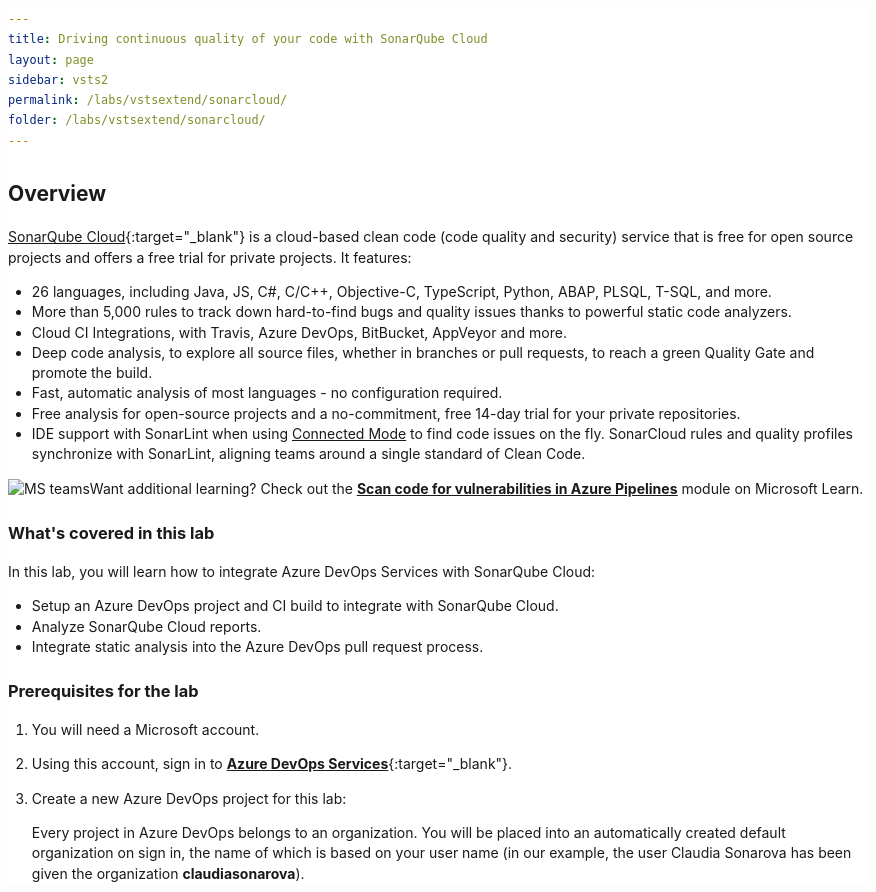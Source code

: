 ```yaml
---
title: Driving continuous quality of your code with SonarQube Cloud
layout: page
sidebar: vsts2
permalink: /labs/vstsextend/sonarcloud/
folder: /labs/vstsextend/sonarcloud/
---
```


<div class="rw-ui-container"></div>

## Overview

[SonarQube Cloud](https://www.sonarsource.com/products/sonarcloud/){:target="\_blank"} is a cloud-based clean code (code quality and security) service that is free for open source projects and offers a free trial for private projects. It features:

- 26 languages, including Java, JS, C#, C/C++, Objective-C, TypeScript, Python, ABAP, PLSQL, T-SQL, and more.
- More than 5,000 rules to track down hard-to-find bugs and quality issues thanks to powerful static code analyzers.
- Cloud CI Integrations, with Travis, Azure DevOps, BitBucket, AppVeyor and more.
- Deep code analysis, to explore all source files, whether in branches or pull requests, to reach a green Quality Gate and promote the build.
- Fast, automatic analysis of most languages - no configuration required.
- Free analysis for open-source projects and a no-commitment, free 14-day trial for your private repositories.
- IDE support with SonarLint when using [Connected Mode](https://docs.sonarsource.com/sonarqube-cloud/improving/sonarlint/?utm_medium=referral&utm_source=azuredevopslab&utm_campaign=sc-signup&utm_content=signup-sonarcloud-listing-x-x&utm_term=ww-psp-x) to find code issues on the fly. SonarCloud rules and quality profiles synchronize with SonarLint, aligning teams around a single standard of Clean Code.

<div class="bg-slap"><img src="./images/mslearn.png" class="img-icon-cloud" alt="MS teams" style="width: 48px; height: 48px;">Want additional learning? Check out the <a href="https://docs.microsoft.com/en-us/learn/modules/scan-for-vulnerabilities/" target="_blank"><b><u> Scan code for vulnerabilities in Azure Pipelines</u></b></a> module on Microsoft Learn.</div>

### What's covered in this lab

In this lab, you will learn how to integrate Azure DevOps Services with SonarQube Cloud:

- Setup an Azure DevOps project and CI build to integrate with SonarQube Cloud.
- Analyze SonarQube Cloud reports.
- Integrate static analysis into the Azure DevOps pull request process.

### Prerequisites for the lab

1. You will need a Microsoft account.

1. Using this account, sign in to [**Azure DevOps Services**](https://azure.microsoft.com/en-us/products/devops/){:target="\_blank"}.

1. Create a new Azure DevOps project for this lab:
  
   Every project in Azure DevOps belongs to an organization. You will be placed into an automatically created default organization on sign in, the name of which is based on your user name (in our example, the user Claudia Sonarova has been given the organization **claudiasonarova**).
   